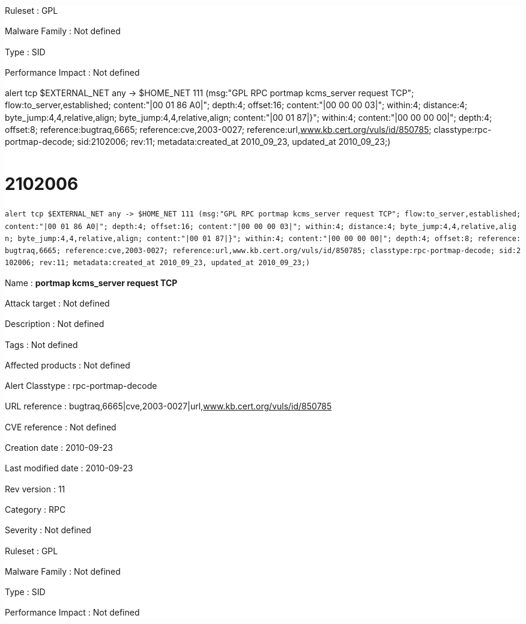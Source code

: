 Ruleset : GPL

Malware Family : Not defined

Type : SID

Performance Impact : Not defined



alert tcp $EXTERNAL_NET any -> $HOME_NET 111 (msg:"GPL RPC portmap kcms_server request TCP"; flow:to_server,established; content:"|00 01 86 A0|"; depth:4; offset:16; content:"|00 00 00 03|"; within:4; distance:4; byte_jump:4,4,relative,align; byte_jump:4,4,relative,align; content:"|00 01 87|}"; within:4; content:"|00 00 00 00|"; depth:4; offset:8; reference:bugtraq,6665; reference:cve,2003-0027; reference:url,www.kb.cert.org/vuls/id/850785; classtype:rpc-portmap-decode; sid:2102006; rev:11; metadata:created_at 2010_09_23, updated_at 2010_09_23;)

# 2102006
`alert tcp $EXTERNAL_NET any -> $HOME_NET 111 (msg:"GPL RPC portmap kcms_server request TCP"; flow:to_server,established; content:"|00 01 86 A0|"; depth:4; offset:16; content:"|00 00 00 03|"; within:4; distance:4; byte_jump:4,4,relative,align; byte_jump:4,4,relative,align; content:"|00 01 87|}"; within:4; content:"|00 00 00 00|"; depth:4; offset:8; reference:bugtraq,6665; reference:cve,2003-0027; reference:url,www.kb.cert.org/vuls/id/850785; classtype:rpc-portmap-decode; sid:2102006; rev:11; metadata:created_at 2010_09_23, updated_at 2010_09_23;)
` 

Name : **portmap kcms_server request TCP** 

Attack target : Not defined

Description : Not defined

Tags : Not defined

Affected products : Not defined

Alert Classtype : rpc-portmap-decode

URL reference : bugtraq,6665|cve,2003-0027|url,www.kb.cert.org/vuls/id/850785

CVE reference : Not defined

Creation date : 2010-09-23

Last modified date : 2010-09-23

Rev version : 11

Category : RPC

Severity : Not defined

Ruleset : GPL

Malware Family : Not defined

Type : SID

Performance Impact : Not defined

